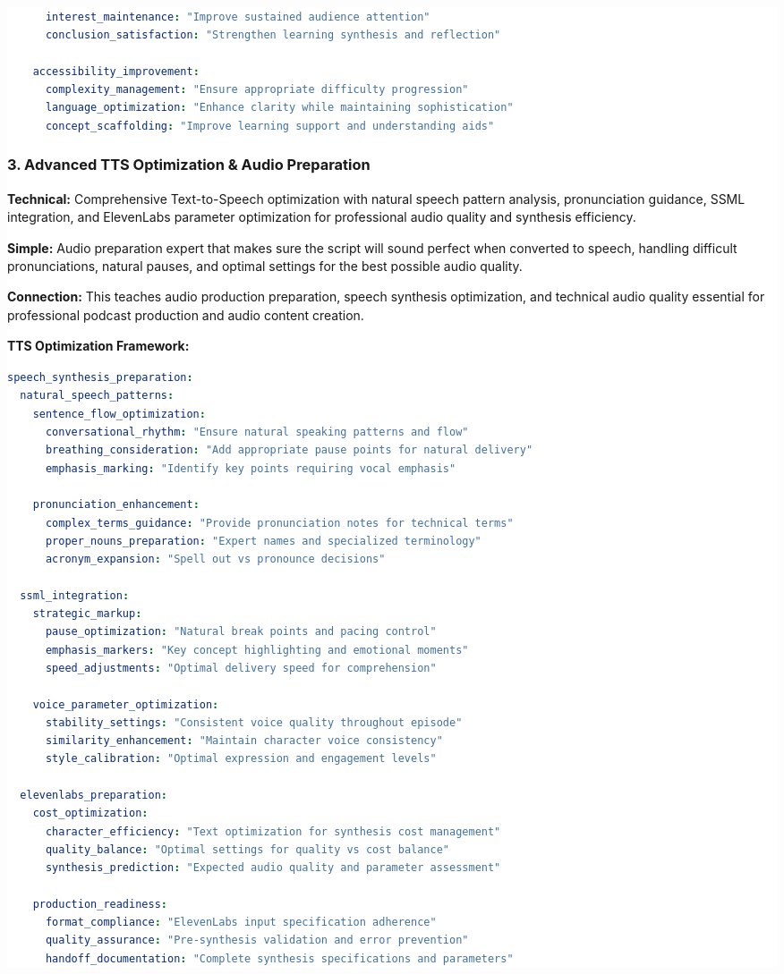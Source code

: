 ```yaml
      interest_maintenance: "Improve sustained audience attention"
      conclusion_satisfaction: "Strengthen learning synthesis and reflection"

    accessibility_improvement:
      complexity_management: "Ensure appropriate difficulty progression"
      language_optimization: "Enhance clarity while maintaining sophistication"
      concept_scaffolding: "Improve learning support and understanding aids"
```

### 3. Advanced TTS Optimization & Audio Preparation

**Technical:** Comprehensive Text-to-Speech optimization with natural speech pattern analysis, pronunciation guidance, SSML integration, and ElevenLabs parameter optimization for professional audio quality and synthesis efficiency.

**Simple:** Audio preparation expert that makes sure the script will sound perfect when converted to speech, handling difficult pronunciations, natural pauses, and optimal settings for the best possible audio quality.

**Connection:** This teaches audio production preparation, speech synthesis optimization, and technical audio quality essential for professional podcast production and audio content creation.

**TTS Optimization Framework:**
```yaml
speech_synthesis_preparation:
  natural_speech_patterns:
    sentence_flow_optimization:
      conversational_rhythm: "Ensure natural speaking patterns and flow"
      breathing_consideration: "Add appropriate pause points for natural delivery"
      emphasis_marking: "Identify key points requiring vocal emphasis"

    pronunciation_enhancement:
      complex_terms_guidance: "Provide pronunciation notes for technical terms"
      proper_nouns_preparation: "Expert names and specialized terminology"
      acronym_expansion: "Spell out vs pronounce decisions"

  ssml_integration:
    strategic_markup:
      pause_optimization: "Natural break points and pacing control"
      emphasis_markers: "Key concept highlighting and emotional moments"
      speed_adjustments: "Optimal delivery speed for comprehension"

    voice_parameter_optimization:
      stability_settings: "Consistent voice quality throughout episode"
      similarity_enhancement: "Maintain character voice consistency"
      style_calibration: "Optimal expression and engagement levels"

  elevenlabs_preparation:
    cost_optimization:
      character_efficiency: "Text optimization for synthesis cost management"
      quality_balance: "Optimal settings for quality vs cost balance"
      synthesis_prediction: "Expected audio quality and parameter assessment"

    production_readiness:
      format_compliance: "ElevenLabs input specification adherence"
      quality_assurance: "Pre-synthesis validation and error prevention"
      handoff_documentation: "Complete synthesis specifications and parameters"
```
